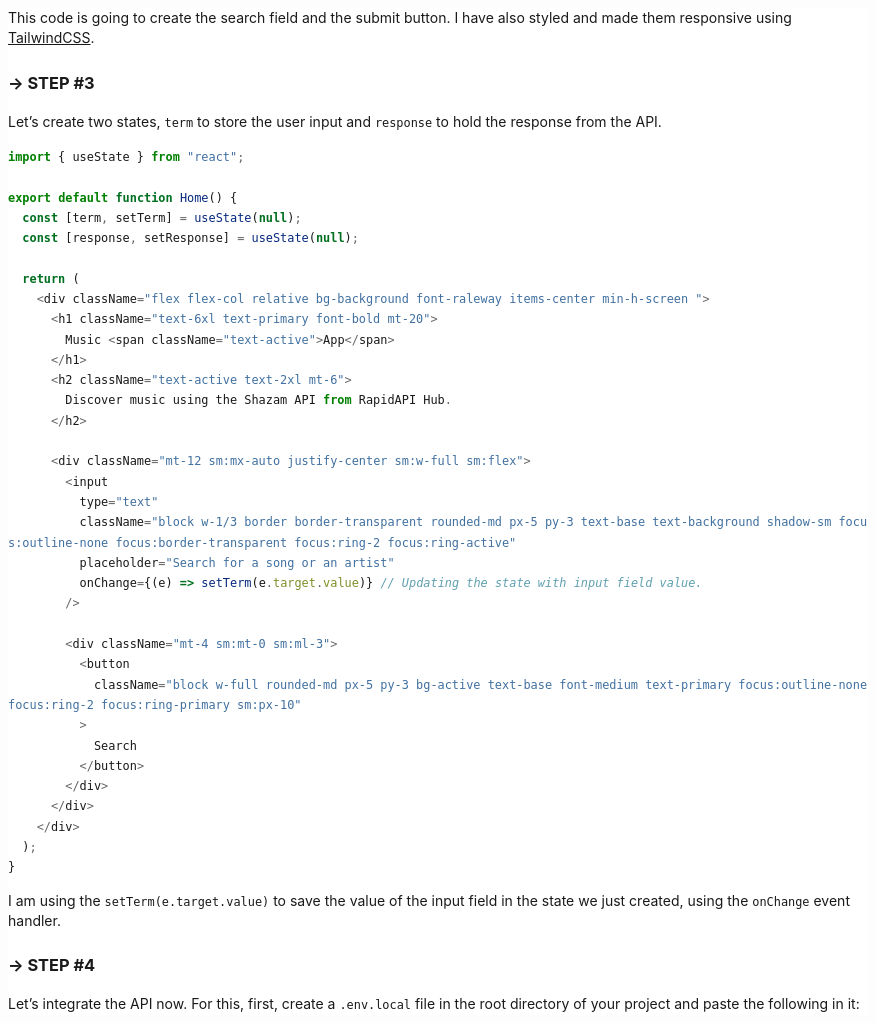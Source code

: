 This code is going to create the search field and the submit button. I have also styled and made them responsive using [TailwindCSS]((https://tailwindcss.com/)).

### → STEP #3

Let’s create two states, `term` to store the user input and `response` to hold the response from the API.

```js
import { useState } from "react";

export default function Home() {
  const [term, setTerm] = useState(null);
  const [response, setResponse] = useState(null);

  return (
    <div className="flex flex-col relative bg-background font-raleway items-center min-h-screen ">
      <h1 className="text-6xl text-primary font-bold mt-20">
        Music <span className="text-active">App</span>
      </h1>
      <h2 className="text-active text-2xl mt-6">
        Discover music using the Shazam API from RapidAPI Hub.
      </h2>

      <div className="mt-12 sm:mx-auto justify-center sm:w-full sm:flex">
        <input
          type="text"
          className="block w-1/3 border border-transparent rounded-md px-5 py-3 text-base text-background shadow-sm focus:outline-none focus:border-transparent focus:ring-2 focus:ring-active"
          placeholder="Search for a song or an artist"
          onChange={(e) => setTerm(e.target.value)} // Updating the state with input field value.
        />

        <div className="mt-4 sm:mt-0 sm:ml-3">
          <button
            className="block w-full rounded-md px-5 py-3 bg-active text-base font-medium text-primary focus:outline-none focus:ring-2 focus:ring-primary sm:px-10"
          >
            Search
          </button>
        </div>
      </div>
    </div>
  );
}
```

I am using the `setTerm(e.target.value)` to save the value of the input field in the state we just created, using the `onChange` event handler.

### → STEP #4

Let’s integrate the API now. For this, first, create a `.env.local` file in the root directory of your project and paste the following in it:
